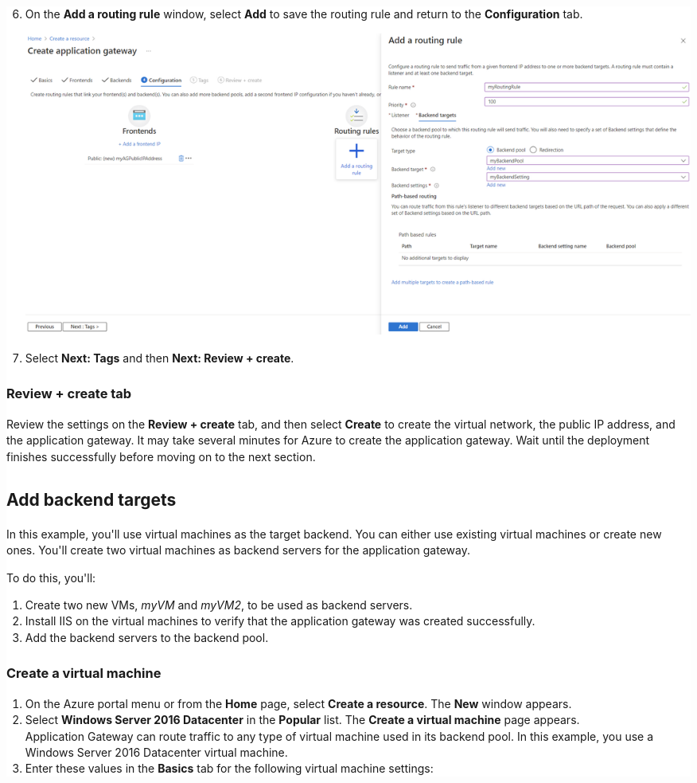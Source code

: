 6. On the **Add a routing rule** window, select **Add** to save the routing rule and return to the **Configuration** tab.

     ![Create new application gateway: routing rule](./media/application-gateway-create-gateway-portal/application-gateway-create-rule-backends.png)

7. Select **Next: Tags** and then **Next: Review + create**.

### Review + create tab

Review the settings on the **Review + create** tab, and then select **Create** to create the virtual network, the public IP address, and the application gateway. It may take several minutes for Azure to create the application gateway. Wait until the deployment finishes successfully before moving on to the next section.

## Add backend targets

In this example, you'll use virtual machines as the target backend. You can either use existing virtual machines or create new ones. You'll create two virtual machines as backend servers for the application gateway.

To do this, you'll:

1. Create two new VMs, *myVM* and *myVM2*, to be used as backend servers.
2. Install IIS on the virtual machines to verify that the application gateway was created successfully.
3. Add the backend servers to the backend pool.

### Create a virtual machine

1. On the Azure portal menu or from the **Home** page, select **Create a resource**. The **New** window appears.
2. Select **Windows Server 2016 Datacenter** in the **Popular** list. The **Create a virtual machine** page appears.<br>Application Gateway can route traffic to any type of virtual machine used in its backend pool. In this example, you use a Windows Server 2016 Datacenter virtual machine.
3. Enter these values in the **Basics** tab for the following virtual machine settings:
